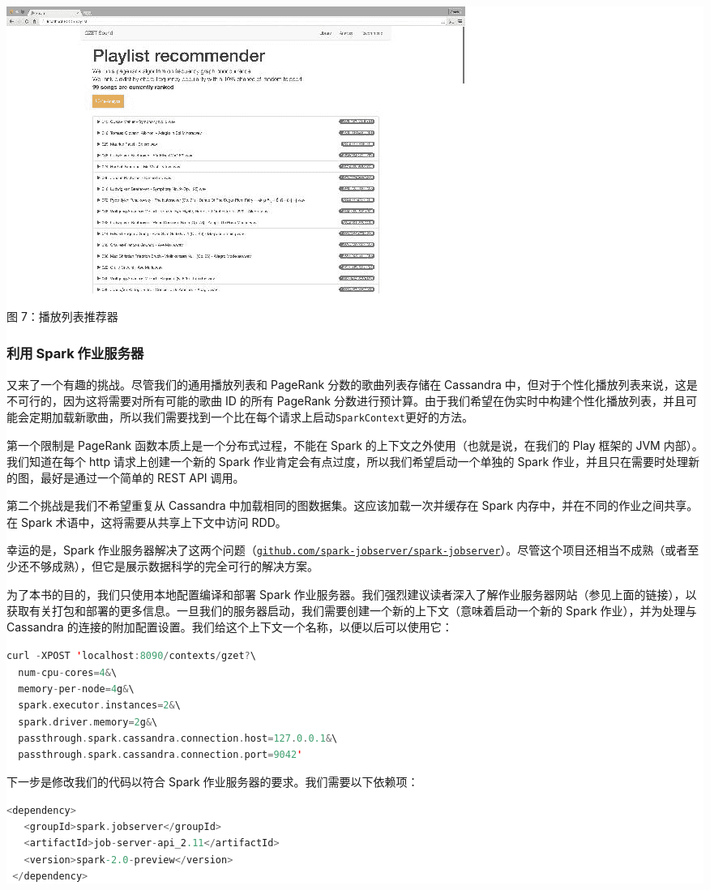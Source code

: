 ![构建播放列表服务](img/B05261_08_08-2.jpg)

图 7：播放列表推荐器

### 利用 Spark 作业服务器

又来了一个有趣的挑战。尽管我们的通用播放列表和 PageRank 分数的歌曲列表存储在 Cassandra 中，但对于个性化播放列表来说，这是不可行的，因为这将需要对所有可能的歌曲 ID 的所有 PageRank 分数进行预计算。由于我们希望在伪实时中构建个性化播放列表，并且可能会定期加载新歌曲，所以我们需要找到一个比在每个请求上启动`SparkContext`更好的方法。

第一个限制是 PageRank 函数本质上是一个分布式过程，不能在 Spark 的上下文之外使用（也就是说，在我们的 Play 框架的 JVM 内部）。我们知道在每个 http 请求上创建一个新的 Spark 作业肯定会有点过度，所以我们希望启动一个单独的 Spark 作业，并且只在需要时处理新的图，最好是通过一个简单的 REST API 调用。

第二个挑战是我们不希望重复从 Cassandra 中加载相同的图数据集。这应该加载一次并缓存在 Spark 内存中，并在不同的作业之间共享。在 Spark 术语中，这将需要从共享上下文中访问 RDD。

幸运的是，Spark 作业服务器解决了这两个问题（[`github.com/spark-jobserver/spark-jobserver`](https://github.com/spark-jobserver/spark-jobserver)）。尽管这个项目还相当不成熟（或者至少还不够成熟），但它是展示数据科学的完全可行的解决方案。

为了本书的目的，我们只使用本地配置编译和部署 Spark 作业服务器。我们强烈建议读者深入了解作业服务器网站（参见上面的链接），以获取有关打包和部署的更多信息。一旦我们的服务器启动，我们需要创建一个新的上下文（意味着启动一个新的 Spark 作业），并为处理与 Cassandra 的连接的附加配置设置。我们给这个上下文一个名称，以便以后可以使用它：

```scala
curl -XPOST 'localhost:8090/contexts/gzet?\
  num-cpu-cores=4&\
  memory-per-node=4g&\
  spark.executor.instances=2&\
  spark.driver.memory=2g&\
  passthrough.spark.cassandra.connection.host=127.0.0.1&\
  passthrough.spark.cassandra.connection.port=9042'
```

下一步是修改我们的代码以符合 Spark 作业服务器的要求。我们需要以下依赖项：

```scala
<dependency>
   <groupId>spark.jobserver</groupId>
   <artifactId>job-server-api_2.11</artifactId>
   <version>spark-2.0-preview</version>
 </dependency>
```
